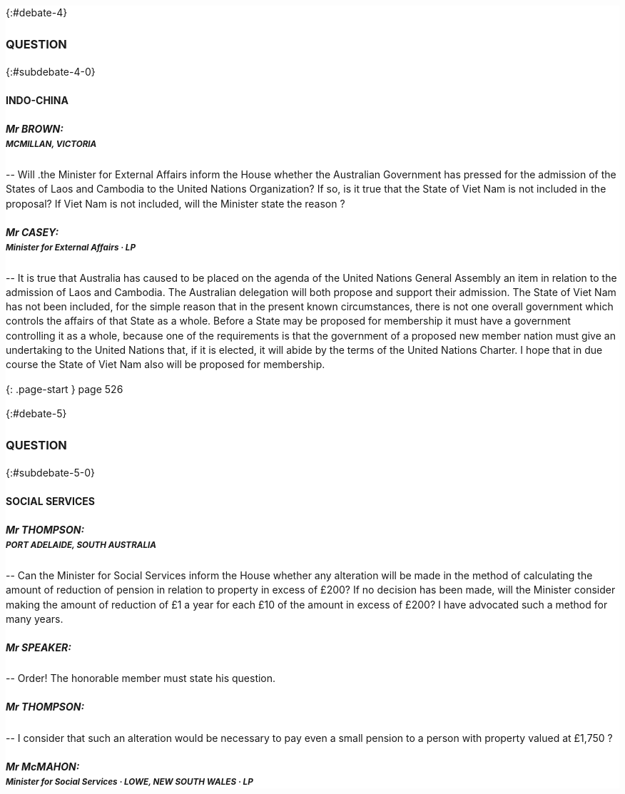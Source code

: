 {:#debate-4}
### QUESTION

{:#subdebate-4-0}
#### INDO-CHINA

##### Mr BROWN:<br><small class="text-muted">MCMILLAN, VICTORIA</small>

-- Will .the Minister for External Affairs inform the House whether the Australian Government has pressed for the admission of the States of Laos and Cambodia to the United Nations Organization? If so, is it true that the State of Viet Nam is not included in the proposal? If Viet Nam is not included, will the Minister state the reason ? 

##### Mr CASEY:<br><small class="text-muted">Minister for External Affairs &middot; LP</small>

-- It is true that Australia has caused to be placed on the agenda of the United Nations General Assembly an item in relation to the admission of Laos and Cambodia. The Australian delegation will both propose and support their admission. The State of Viet Nam has not been included, for the simple reason that in the present known circumstances, there is not one overall government which controls the affairs of that State as a whole. Before a State may be proposed for membership it must have a government controlling it as a whole, because one of the requirements is that the government of a proposed new member nation must give an undertaking to the United Nations that, if it is elected, it will abide by the terms of the United Nations Charter. I hope that in due course the State of Viet Nam also will be proposed for membership. 

{: .page-start }
page 526

{:#debate-5}
### QUESTION

{:#subdebate-5-0}
#### SOCIAL SERVICES

##### Mr THOMPSON:<br><small class="text-muted">PORT ADELAIDE, SOUTH AUSTRALIA</small>

-- Can the Minister for Social Services inform the House whether any alteration will be made in the method of calculating the amount of reduction of pension in relation to property in excess of £200? If no decision has been made, will the Minister consider making the amount of reduction of £1 a year for each £10 of the amount in excess of £200? I have advocated such a method for many years. 

##### Mr SPEAKER:

-- Order! The honorable member must state his question. 

##### Mr THOMPSON:

-- I consider that such an alteration would be necessary to pay even a small pension to a person with property valued at £1,750 ? 

##### Mr McMAHON:<br><small class="text-muted">Minister for Social Services &middot; LOWE, NEW SOUTH WALES &middot; LP</small>
